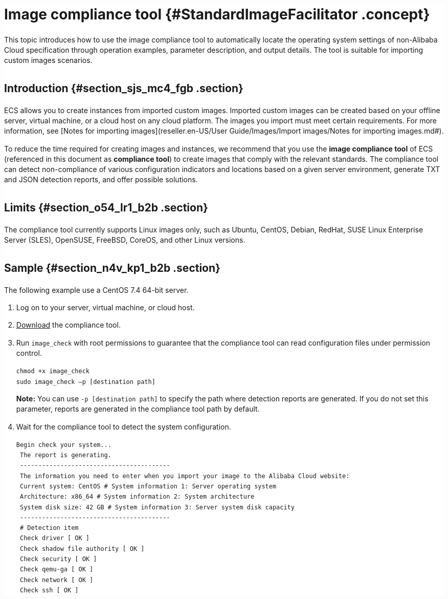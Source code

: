 # Image compliance tool {#StandardImageFacilitator .concept}

This topic introduces how to use the image compliance tool to automatically locate the operating system settings of non-Alibaba Cloud specification through operation examples, parameter description, and output details. The tool is suitable for importing custom images scenarios.

## Introduction {#section_sjs_mc4_fgb .section}

ECS allows you to create instances from imported custom images. Imported custom images can be created based on your offline server, virtual machine, or a cloud host on any cloud platform. The images you import must meet certain requirements. For more information, see [Notes for importing images](reseller.en-US/User Guide/Images/Import images/Notes for importing images.md#).

To reduce the time required for creating images and instances, we recommend that you use the **image compliance tool** of ECS \(referenced in this document as **compliance tool**\) to create images that comply with the relevant standards. The compliance tool can detect non-compliance of various configuration indicators and locations based on a given server environment, generate TXT and JSON detection reports, and offer possible solutions.

## Limits {#section_o54_lr1_b2b .section}

The compliance tool currently supports Linux images only, such as Ubuntu, CentOS, Debian, RedHat, SUSE Linux Enterprise Server \(SLES\), OpenSUSE, FreeBSD, CoreOS, and other Linux versions.

## Sample {#section_n4v_kp1_b2b .section}

The following example use a CentOS 7.4 64-bit server.

1.  Log on to your server, virtual machine, or cloud host.
2.  [Download](http://docs-aliyun.cn-hangzhou.oss.aliyun-inc.com/assets/attach/84961/cn_zh/1534906727238/image_check) the compliance tool.
3.  Run `image_check` with root permissions to guarantee that the compliance tool can read configuration files under permission control.

    ```
    chmod +x image_check
    sudo image_check –p [destination path]
    ```

    **Note:** You can use `-p [destination path]` to specify the path where detection reports are generated. If you do not set this parameter, reports are generated in the compliance tool path by default.

4.  Wait for the compliance tool to detect the system configuration.

    ```
    Begin check your system...
     The report is generating.
     -----------------------------------------
     The information you need to enter when you import your image to the Alibaba Cloud website:
     Current system: CentOS # System information 1: Server operating system
     Architecture: x86_64 # System information 2: System architecture
     System disk size: 42 GB # System information 3: Server system disk capacity
     -----------------------------------------
     # Detection item
     Check driver [ OK ]
     Check shadow file authority [ OK ]
     Check security [ OK ]
     Check qemu-ga [ OK ]
     Check network [ OK ]
     Check ssh [ OK ]